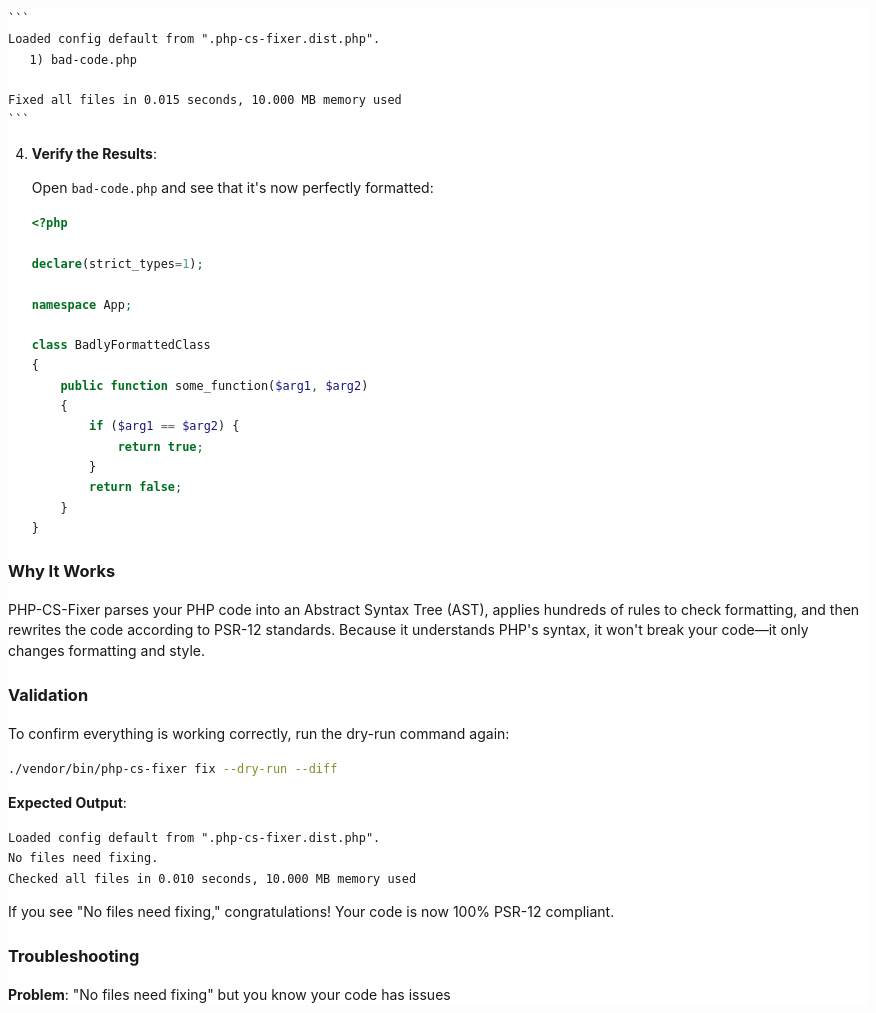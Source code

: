     ```
    Loaded config default from ".php-cs-fixer.dist.php".
       1) bad-code.php

    Fixed all files in 0.015 seconds, 10.000 MB memory used
    ```

4.  **Verify the Results**:

    Open `bad-code.php` and see that it's now perfectly formatted:

    ```php
    <?php

    declare(strict_types=1);

    namespace App;

    class BadlyFormattedClass
    {
        public function some_function($arg1, $arg2)
        {
            if ($arg1 == $arg2) {
                return true;
            }
            return false;
        }
    }
    ```

### Why It Works

PHP-CS-Fixer parses your PHP code into an Abstract Syntax Tree (AST), applies hundreds of rules to check formatting, and then rewrites the code according to PSR-12 standards. Because it understands PHP's syntax, it won't break your code—it only changes formatting and style.

### Validation

To confirm everything is working correctly, run the dry-run command again:

```bash
./vendor/bin/php-cs-fixer fix --dry-run --diff
```

**Expected Output**:

```
Loaded config default from ".php-cs-fixer.dist.php".
No files need fixing.
Checked all files in 0.010 seconds, 10.000 MB memory used
```

If you see "No files need fixing," congratulations! Your code is now 100% PSR-12 compliant.

### Troubleshooting

**Problem**: "No files need fixing" but you know your code has issues
